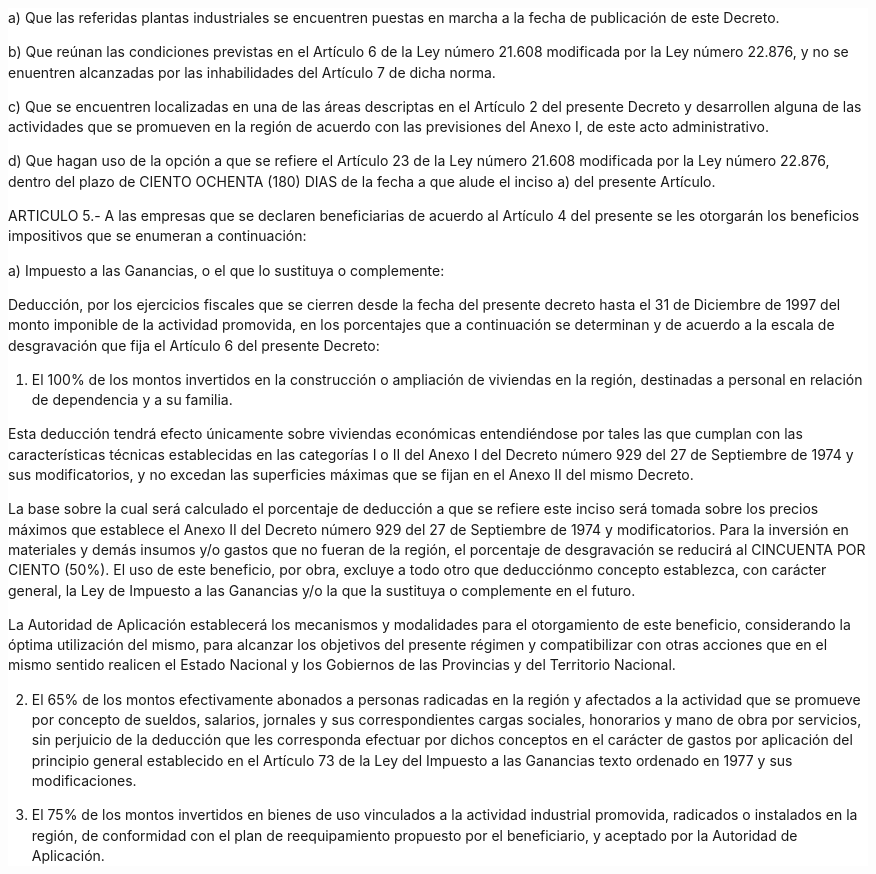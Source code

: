 a) Que las referidas  plantas industriales se encuentren puestas en marcha a la fecha de publicación de este Decreto.

b) Que reúnan las condiciones  previstas en el Artículo 6 de la Ley número  21.608  modificada  por la  Ley  número  22.876,  y  no  se enuentren alcanzadas por las  inhabilidades del Artículo 7 de dicha norma.

c) Que se encuentren localizadas  en una de las áreas descriptas en el Artículo 2 del presente Decreto  y  desarrollen  alguna  de  las actividades  que  se  promueven  en  la  región  de acuerdo con las previsiones  del  Anexo  I,  de  este  acto  administrativo.

d)  Que  hagan  uso de la opción a que se refiere el Artículo 23 de la Ley número 21.608  modificada  por  la Ley número 22.876, dentro del plazo de CIENTO OCHENTA (180) DIAS de  la  fecha a que alude el inciso a) del presente Artículo.

<a id="5"></a>
ARTICULO  5.-  A las empresas que se declaren beneficiarias de acuerdo al Artículo 4  del presente se les otorgarán los beneficios impositivos que se enumeran a continuación:

a) Impuesto a las Ganancias, o el que lo sustituya o complemente:

Deducción, por los ejercicios  fiscales  que  se  cierren  desde la fecha  del  presente  decreto hasta el 31 de Diciembre de 1997  del monto imponible de la actividad  promovida,  en los porcentajes que a  continuación  se  determinan  y  de  acuerdo  a  la   escala  de desgravación  que  fija  el  Artículo 6 del presente Decreto:

1)  El  100%  de  los  montos  invertidos   en  la  construcción  o ampliación  de  viviendas en la región, destinadas  a  personal  en relación de dependencia y a su familia.

Esta deducción tendrá  efecto únicamente sobre viviendas económicas entendiéndose por tales  las  que  cumplan  con las características técnicas  establecidas en las categorías I o II  del  Anexo  I  del Decreto número 929 del 27 de Septiembre de 1974 y sus modificatorios,  y  no excedan las superficies máximas que se fijan en el Anexo II del mismo Decreto.

La base sobre la cual  será  calculado el porcentaje de deducción a que se refiere este inciso será  tomada  sobre  los precios máximos que  establece  el  Anexo  II  del  Decreto número 929  del  27  de Septiembre  de  1974  y  modificatorios.    Para  la  inversión  en materiales y demás insumos y/o gastos que no  fueran  de la región, el porcentaje de desgravación se reducirá al CINCUENTA  POR  CIENTO (50%). El uso de este beneficio, por obra, excluye a todo otro  que deducciónmo  concepto  establezca,  con carácter general, la Ley de Impuesto a las Ganancias y/o la que la  sustituya  o complemente en el futuro.

La Autoridad de Aplicación establecerá los mecanismos y modalidades  para  el otorgamiento de este beneficio,  considerando la óptima utilización  del  mismo,  para alcanzar los objetivos del presente régimen y compatibilizar con  otras  acciones  que  en  el mismo  sentido  realicen  el Estado Nacional y los Gobiernos de las Provincias y del Territorio Nacional.

2)  El  65%  de  los  montos  efectivamente   abonados  a  personas radicadas en la región y afectados a la actividad  que  se promueve por  concepto de sueldos, salarios, jornales y sus correspondientes cargas  sociales,  honorarios  y  mano  de  obra por servicios, sin perjuicio de la deducción que les corresponda  efectuar  por dichos conceptos  en  el  carácter  de gastos por aplicación del principio general establecido en el Artículo  73 de la Ley del Impuesto a las Ganancias  texto  ordenado  en  1977  y  sus  modificaciones.

3) El 75% de los montos invertidos en bienes  de  uso  vinculados a la  actividad  industrial promovida, radicados o instalados  en  la región, de conformidad  con el plan de reequipamiento propuesto por el beneficiario, y aceptado  por  la  Autoridad de Aplicación.
